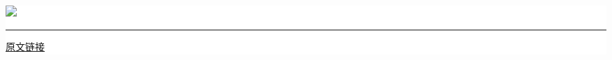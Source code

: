 <img data-ratio="0.26851851851851855" data-w="1080" data-src="https://mmbiz.qpic.cn/mmbiz_gif/HiaNy8LPboMzLhqa1gSyBxHcdibzjwhB1QibsQv0G01WHXn639ibqvr3PRczxpz0DiadVEnaicfUz65RARtwBR5nxib6g/640?wx_fmt=gif" width="100%" src="https://mmbiz.qpic.cn/mmbiz_gif/HiaNy8LPboMzLhqa1gSyBxHcdibzjwhB1QibsQv0G01WHXn639ibqvr3PRczxpz0DiadVEnaicfUz65RARtwBR5nxib6g/640?wx_fmt=gif"></section></section></section><p><mp-style-type data-value="10000"></mp-style-type></p></div>  
<hr>
<a href="https://mp.weixin.qq.com/s/MU7JHJs0WixLNim5oVXPwA",target="_blank" rel="noopener noreferrer">原文链接</a>
